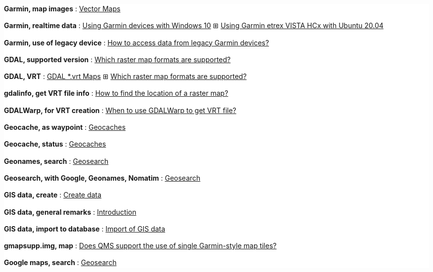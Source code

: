 **Garmin, map images**
:  [Vector Maps](DocBasicsMapDem#user-content-vector-maps "Vector Maps")

**Garmin, realtime data**
:  [Using Garmin devices with Windows 10](DocRealtime#user-content-using-garmin-devices-with-windows-10 "Using Garmin devices with Windows 10") ⊞ [Using Garmin etrex VISTA HCx with Ubuntu 20.04](DocRealtime#user-content-using-garmin-etrex-vista-hcx-with-ubuntu-2004 "Using Garmin etrex VISTA HCx with Ubuntu 20.04")

**Garmin, use of legacy device**
:  [How to access data from legacy Garmin devices?](DocFaqHandling#user-content-how-to-access-data-from-legacy-garmin-devices "How to access data from legacy Garmin devices?")

**GDAL, supported version**
:  [Which raster map formats are supported?](DocFaqMaps#user-content-which-raster-map-formats-are-supported "Which raster map formats are supported?")

**GDAL, VRT**
:  [GDAL *.vrt Maps](DocBasicsMapDem#user-content-gdal-vrt-maps "GDAL *.vrt Maps") ⊞ [Which raster map formats are supported?](DocFaqMaps#user-content-which-raster-map-formats-are-supported "Which raster map formats are supported?")

**gdalinfo, get VRT file info**
:  [How to find the location of a raster map?](DocFaqMaps#user-content-how-to-find-the-location-of-a-raster-map "How to find the location of a raster map?")

**GDALWarp, for VRT creation**
:  [When to use GDALWarp to get VRT file?](DocFaqMaps#user-content-when-to-use-gdalwarp-to-get-vrt-file "When to use GDALWarp to get VRT file?")

**Geocache, as waypoint**
:  [Geocaches](DocGisItemsWpt#user-content-geocaches "Geocaches")

**Geocache, status**
:  [Geocaches](DocGisItemsWpt#user-content-geocaches "Geocaches")

**Geonames, search**
:  [Geosearch](DocSearchGoogle "Geosearch")

**Geosearch, with Google, Geonames, Nomatim**
:  [Geosearch](DocSearchGoogle "Geosearch")

**GIS data, create**
:  [Create data](DocGisItems#user-content-create-data "Create data")

**GIS data, general remarks**
:  [Introduction](DocGisItems#user-content-introduction "Introduction")

**GIS data, import to database**
:  [Import of GIS data](AdvProjActions#user-content-import-of-gis-data "Import of GIS data")

**gmapsupp.img, map**
:  [Does QMS support the use of single Garmin-style map tiles?](DocFaqMaps#user-content-does-qms-support-the-use-of-single-garmin-style-map-tiles "Does QMS support the use of single Garmin-style map tiles?")

**Google maps, search**
:  [Geosearch](DocSearchGoogle "Geosearch")
